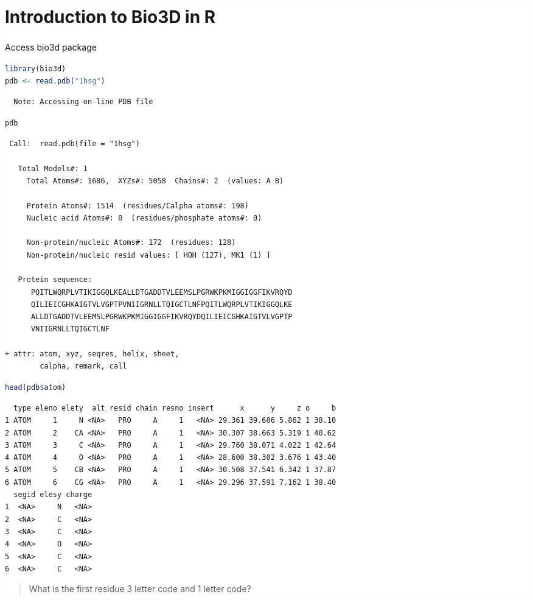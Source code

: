 # Introduction to Bio3D in R

Access bio3d package

``` r
library(bio3d)
pdb <- read.pdb("1hsg")
```

      Note: Accessing on-line PDB file

``` r
pdb
```


     Call:  read.pdb(file = "1hsg")

       Total Models#: 1
         Total Atoms#: 1686,  XYZs#: 5058  Chains#: 2  (values: A B)

         Protein Atoms#: 1514  (residues/Calpha atoms#: 198)
         Nucleic acid Atoms#: 0  (residues/phosphate atoms#: 0)

         Non-protein/nucleic Atoms#: 172  (residues: 128)
         Non-protein/nucleic resid values: [ HOH (127), MK1 (1) ]

       Protein sequence:
          PQITLWQRPLVTIKIGGQLKEALLDTGADDTVLEEMSLPGRWKPKMIGGIGGFIKVRQYD
          QILIEICGHKAIGTVLVGPTPVNIIGRNLLTQIGCTLNFPQITLWQRPLVTIKIGGQLKE
          ALLDTGADDTVLEEMSLPGRWKPKMIGGIGGFIKVRQYDQILIEICGHKAIGTVLVGPTP
          VNIIGRNLLTQIGCTLNF

    + attr: atom, xyz, seqres, helix, sheet,
            calpha, remark, call

``` r
head(pdb$atom)
```

      type eleno elety  alt resid chain resno insert      x      y     z o     b
    1 ATOM     1     N <NA>   PRO     A     1   <NA> 29.361 39.686 5.862 1 38.10
    2 ATOM     2    CA <NA>   PRO     A     1   <NA> 30.307 38.663 5.319 1 40.62
    3 ATOM     3     C <NA>   PRO     A     1   <NA> 29.760 38.071 4.022 1 42.64
    4 ATOM     4     O <NA>   PRO     A     1   <NA> 28.600 38.302 3.676 1 43.40
    5 ATOM     5    CB <NA>   PRO     A     1   <NA> 30.508 37.541 6.342 1 37.87
    6 ATOM     6    CG <NA>   PRO     A     1   <NA> 29.296 37.591 7.162 1 38.40
      segid elesy charge
    1  <NA>     N   <NA>
    2  <NA>     C   <NA>
    3  <NA>     C   <NA>
    4  <NA>     O   <NA>
    5  <NA>     C   <NA>
    6  <NA>     C   <NA>

> What is the first residue 3 letter code and 1 letter code?
